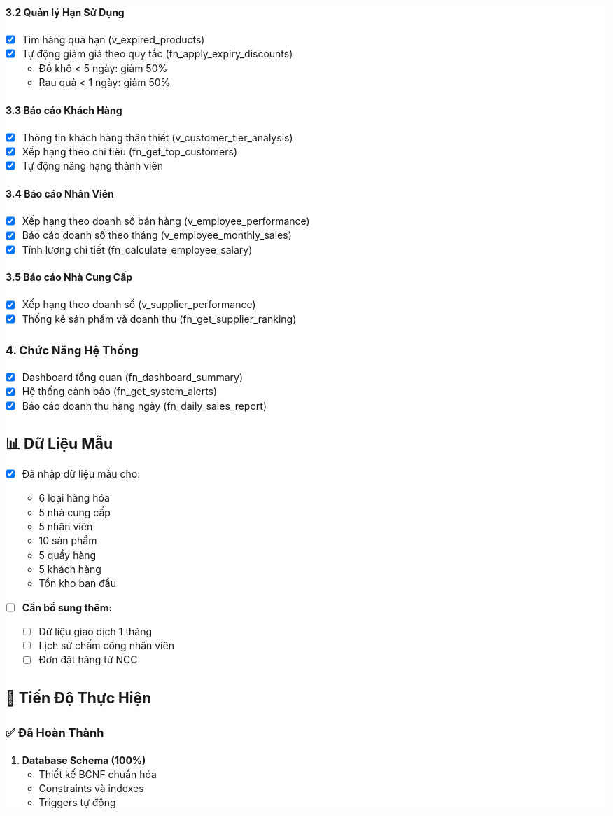 #### 3.2 Quản lý Hạn Sử Dụng

- [x] Tìm hàng quá hạn (v_expired_products)
- [x] Tự động giảm giá theo quy tắc (fn_apply_expiry_discounts)
  - Đồ khô < 5 ngày: giảm 50%
  - Rau quả < 1 ngày: giảm 50%

#### 3.3 Báo cáo Khách Hàng

- [x] Thông tin khách hàng thân thiết (v_customer_tier_analysis)
- [x] Xếp hạng theo chi tiêu (fn_get_top_customers)
- [x] Tự động nâng hạng thành viên

#### 3.4 Báo cáo Nhân Viên

- [x] Xếp hạng theo doanh số bán hàng (v_employee_performance)
- [x] Báo cáo doanh số theo tháng (v_employee_monthly_sales)
- [x] Tính lương chi tiết (fn_calculate_employee_salary)

#### 3.5 Báo cáo Nhà Cung Cấp

- [x] Xếp hạng theo doanh số (v_supplier_performance)
- [x] Thống kê sản phẩm và doanh thu (fn_get_supplier_ranking)

### 4. Chức Năng Hệ Thống

- [x] Dashboard tổng quan (fn_dashboard_summary)
- [x] Hệ thống cảnh báo (fn_get_system_alerts)
- [x] Báo cáo doanh thu hàng ngày (fn_daily_sales_report)

## 📊 Dữ Liệu Mẫu

- [x] Đã nhập dữ liệu mẫu cho:
  - 6 loại hàng hóa
  - 5 nhà cung cấp
  - 5 nhân viên
  - 10 sản phẩm
  - 5 quầy hàng
  - 5 khách hàng
  - Tồn kho ban đầu

- [ ] **Cần bổ sung thêm:**
  - [ ] Dữ liệu giao dịch 1 tháng
  - [ ] Lịch sử chấm công nhân viên
  - [ ] Đơn đặt hàng từ NCC

## 🚀 Tiến Độ Thực Hiện

### ✅ Đã Hoàn Thành

1. **Database Schema (100%)**
   - Thiết kế BCNF chuẩn hóa
   - Constraints và indexes
   - Triggers tự động

